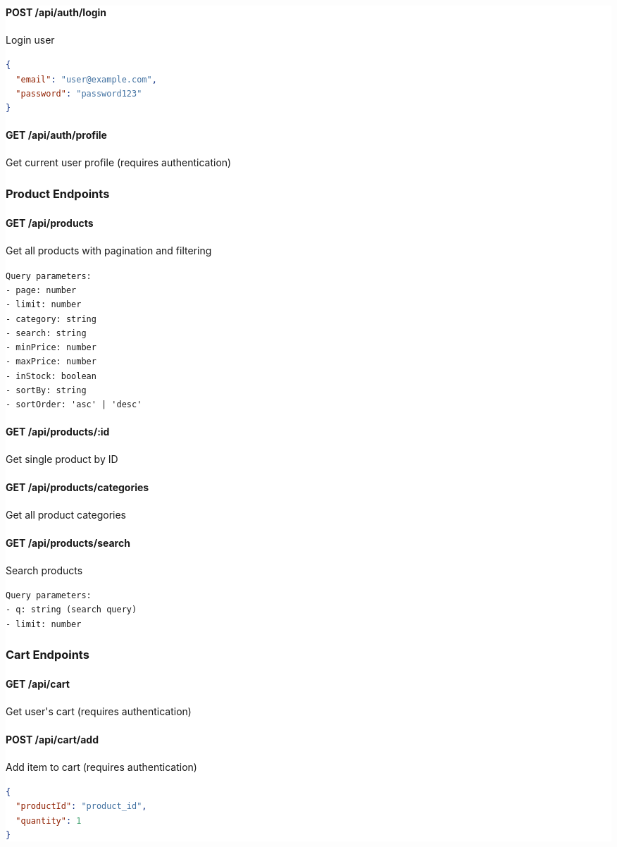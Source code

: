 #### POST /api/auth/login
Login user
```json
{
  "email": "user@example.com",
  "password": "password123"
}
```

#### GET /api/auth/profile
Get current user profile (requires authentication)

### Product Endpoints

#### GET /api/products
Get all products with pagination and filtering
```
Query parameters:
- page: number
- limit: number
- category: string
- search: string
- minPrice: number
- maxPrice: number
- inStock: boolean
- sortBy: string
- sortOrder: 'asc' | 'desc'
```

#### GET /api/products/:id
Get single product by ID

#### GET /api/products/categories
Get all product categories

#### GET /api/products/search
Search products
```
Query parameters:
- q: string (search query)
- limit: number
```

### Cart Endpoints

#### GET /api/cart
Get user's cart (requires authentication)

#### POST /api/cart/add
Add item to cart (requires authentication)
```json
{
  "productId": "product_id",
  "quantity": 1
}
```
